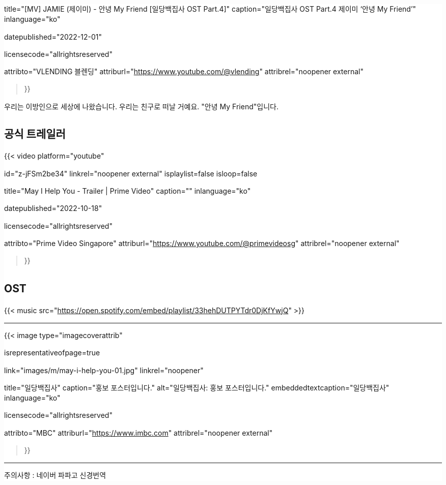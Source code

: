   title="[MV] JAMIE (제이미) - 안녕 My Friend [일당백집사 OST Part.4]"
  caption="일당백집사 OST Part.4 제이미 ‘안녕 My Friend’"
  inlanguage="ko"

  datepublished="2022-12-01"

  licensecode="allrightsreserved"

  attribto="VLENDING 블렌딩"
  attriburl="https://www.youtube.com/@vlending"
  attribrel="noopener external"
>}}

우리는 이방인으로 세상에 나왔습니다. 우리는 친구로 떠날 거예요. "안녕 <span lang="en">My Friend</span>"입니다.

## 공식 트레일러

{{< video
  platform="youtube"

  id="z-jFSm2be34"
  linkrel="noopener external"
  isplaylist=false
  isloop=false

  title="May I Help You - Trailer | Prime Video"
  caption=""
  inlanguage="ko"

  datepublished="2022-10-18"

  licensecode="allrightsreserved"

  attribto="Prime Video Singapore"
  attriburl="https://www.youtube.com/@primevideosg"
  attribrel="noopener external"
>}}

## OST

{{< music src="https://open.spotify.com/embed/playlist/33hehDUTPYTdr0DjKfYwjQ" >}}

---

{{< image
  type="imagecoverattrib"

  isrepresentativeofpage=true

  link="images/m/may-i-help-you-01.jpg"
  linkrel="noopener"

  title="일당백집사"
  caption="홍보 포스터입니다."
  alt="일당백집사: 홍보 포스터입니다."
  embeddedtextcaption="일당백집사"
  inlanguage="ko"

  licensecode="allrightsreserved"

  attribto="MBC"
  attriburl="https://www.imbc.com"
  attribrel="noopener external"
>}}

---

주의사항 : 네이버 파파고 신경번역


[^synopsis-mydramalist]: MyDramaList: [May I Help You (2022)](https://mydramalist.com/723801-il-dang-baek-butler) synopsis. Published: 2022-12-23.